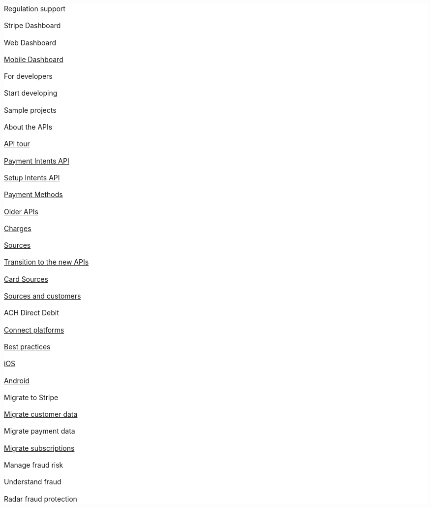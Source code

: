 Regulation support

Stripe Dashboard

Web Dashboard

[Mobile Dashboard](https://docs.stripe.com/dashboard/mobile)

For developers

Start developing

Sample projects

About the APIs

[API tour](https://docs.stripe.com/payments-api/tour "Tour of the API and its core concepts")

[Payment Intents API](https://docs.stripe.com/payments/payment-intents "About the Payment Intents API")

[Setup Intents API](https://docs.stripe.com/payments/setup-intents "About the Setup Intents API")

[Payment Methods](https://docs.stripe.com/payments/payment-methods "About the Payment Methods API")

[Older APIs](https://docs.stripe.com/payments/older-apis "Our older APIs")

[Charges](https://docs.stripe.com/payments/charges-api "Use the Charges API")

[Sources](https://docs.stripe.com/sources "About the Sources API")

[Transition to the new APIs](https://docs.stripe.com/payments/payment-methods/transitioning)

[Card Sources](https://docs.stripe.com/sources/cards)

[Sources and customers](https://docs.stripe.com/sources/customers)

ACH Direct Debit

[Connect platforms](https://docs.stripe.com/sources/connect "Connect platforms using the Sources API")

[Best practices](https://docs.stripe.com/sources/best-practices "Best practices using Sources")

[iOS](https://docs.stripe.com/mobile/ios/sources "Getting started with Sources in the iOS SDK")

[Android](https://docs.stripe.com/mobile/android/sources "Getting started with Sources in the Android SDK")

Migrate to Stripe

[Migrate customer data](https://docs.stripe.com/get-started/data-migrations "Migrate your sensitive customer data")

Migrate payment data

[Migrate subscriptions](https://docs.stripe.com/get-started/subscription-migrations "Migrate your existing subscriptions to Stripe")

Manage fraud risk

Understand fraud

Radar fraud protection
